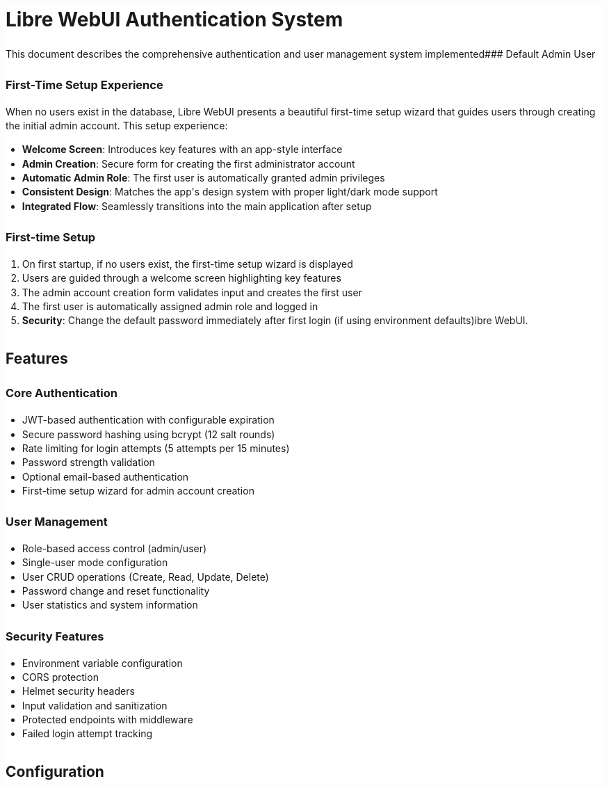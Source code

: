 # Libre WebUI Authentication System

This document describes the comprehensive authentication and user management system implemented### Default Admin User

### First-Time Setup Experience
When no users exist in the database, Libre WebUI presents a beautiful first-time setup wizard that guides users through creating the initial admin account. This setup experience:

- **Welcome Screen**: Introduces key features with an app-style interface
- **Admin Creation**: Secure form for creating the first administrator account
- **Automatic Admin Role**: The first user is automatically granted admin privileges
- **Consistent Design**: Matches the app's design system with proper light/dark mode support
- **Integrated Flow**: Seamlessly transitions into the main application after setup

### First-time Setup
1. On first startup, if no users exist, the first-time setup wizard is displayed
2. Users are guided through a welcome screen highlighting key features
3. The admin account creation form validates input and creates the first user
4. The first user is automatically assigned admin role and logged in
5. **Security**: Change the default password immediately after first login (if using environment defaults)ibre WebUI.

## Features

### Core Authentication
- JWT-based authentication with configurable expiration
- Secure password hashing using bcrypt (12 salt rounds)
- Rate limiting for login attempts (5 attempts per 15 minutes)
- Password strength validation
- Optional email-based authentication
- First-time setup wizard for admin account creation

### User Management
- Role-based access control (admin/user)
- Single-user mode configuration
- User CRUD operations (Create, Read, Update, Delete)
- Password change and reset functionality
- User statistics and system information

### Security Features
- Environment variable configuration
- CORS protection
- Helmet security headers
- Input validation and sanitization
- Protected endpoints with middleware
- Failed login attempt tracking

## Configuration
